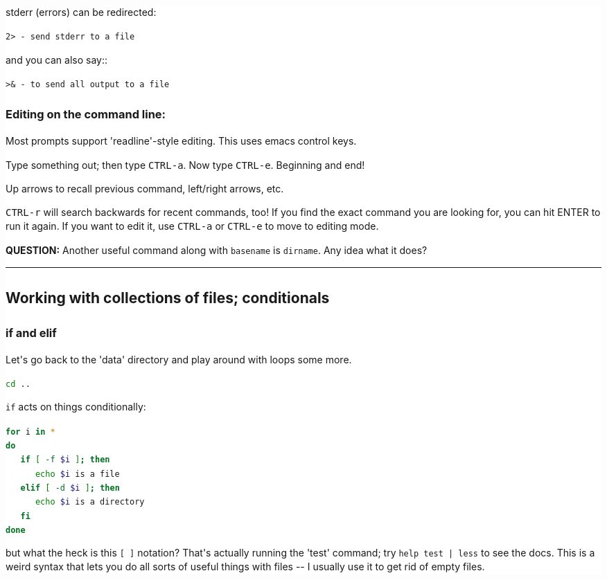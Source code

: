 stderr (errors) can be redirected:

```
2> - send stderr to a file
```

and you can also say::

```
>& - to send all output to a file
```

### Editing on the command line:

Most prompts support 'readline'-style editing.  This uses emacs control
keys.

Type something out; then type <kbd>CTRL-a</kbd>.  Now type <kbd>CTRL-e</kbd>.  Beginning and end!

Up arrows to recall previous command, left/right arrows, etc.

<kbd>CTRL-r</kbd> will search backwards for recent commands, too! If you find the exact
command you are looking for, you can hit ENTER to run it again. If you
want to edit it, use <kbd>CTRL-a</kbd> or <kbd>CTRL-e</kbd> to move to editing mode.


**QUESTION:** Another useful command along with `basename` is `dirname`. Any idea what
it does?

-----

Working with collections of files; conditionals
-----------------------------------------------

### if and elif

Let's go back to the 'data' directory and play around with loops some more. 

```bash
cd ..
```

`if` acts on things conditionally:

```bash
for i in *
do
   if [ -f $i ]; then
      echo $i is a file
   elif [ -d $i ]; then
      echo $i is a directory
   fi
done
```

but what the heck is this `[ ]` notation?  That's actually running the 'test' command; try `help test | less` to see the docs.  This is a weird syntax that lets you do all sorts of useful things with files -- I usually use it to get rid of empty files.
